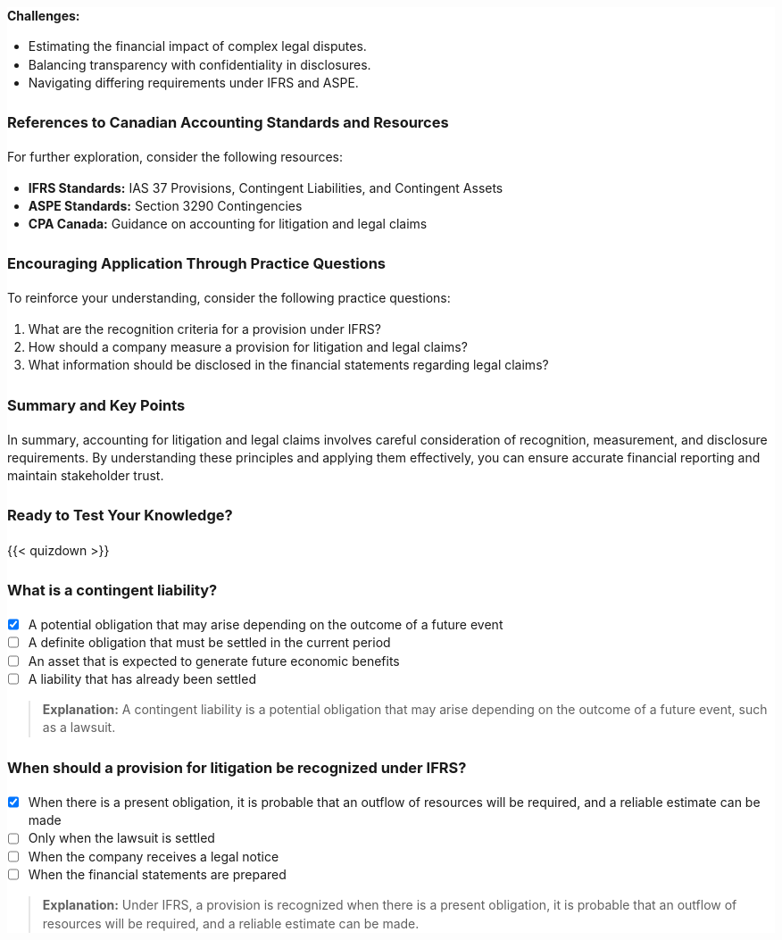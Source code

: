 **Challenges:**

- Estimating the financial impact of complex legal disputes.
- Balancing transparency with confidentiality in disclosures.
- Navigating differing requirements under IFRS and ASPE.

### References to Canadian Accounting Standards and Resources

For further exploration, consider the following resources:

- **IFRS Standards:** IAS 37 Provisions, Contingent Liabilities, and Contingent Assets
- **ASPE Standards:** Section 3290 Contingencies
- **CPA Canada:** Guidance on accounting for litigation and legal claims

### Encouraging Application Through Practice Questions

To reinforce your understanding, consider the following practice questions:

1. What are the recognition criteria for a provision under IFRS?
2. How should a company measure a provision for litigation and legal claims?
3. What information should be disclosed in the financial statements regarding legal claims?

### Summary and Key Points

In summary, accounting for litigation and legal claims involves careful consideration of recognition, measurement, and disclosure requirements. By understanding these principles and applying them effectively, you can ensure accurate financial reporting and maintain stakeholder trust.

### Ready to Test Your Knowledge?

{{< quizdown >}}

### What is a contingent liability?

- [x] A potential obligation that may arise depending on the outcome of a future event
- [ ] A definite obligation that must be settled in the current period
- [ ] An asset that is expected to generate future economic benefits
- [ ] A liability that has already been settled

> **Explanation:** A contingent liability is a potential obligation that may arise depending on the outcome of a future event, such as a lawsuit.

### When should a provision for litigation be recognized under IFRS?

- [x] When there is a present obligation, it is probable that an outflow of resources will be required, and a reliable estimate can be made
- [ ] Only when the lawsuit is settled
- [ ] When the company receives a legal notice
- [ ] When the financial statements are prepared

> **Explanation:** Under IFRS, a provision is recognized when there is a present obligation, it is probable that an outflow of resources will be required, and a reliable estimate can be made.
